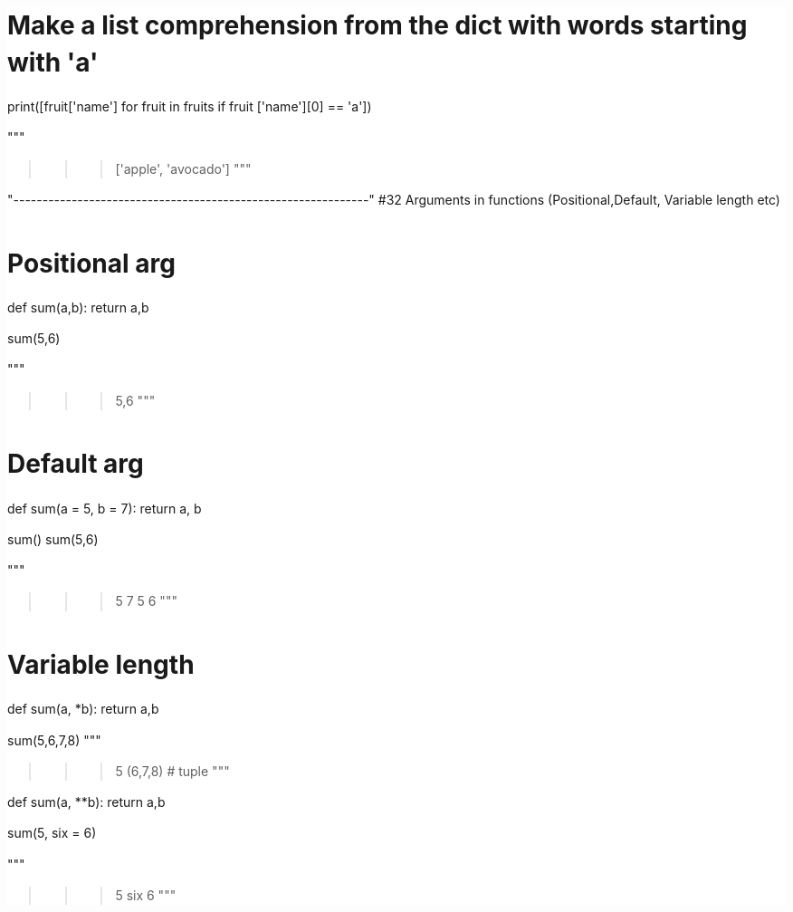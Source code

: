 # Make a list comprehension from the dict with words starting with 'a' 
print([fruit['name'] for fruit in fruits if fruit ['name'][0] == 'a'])

"""
>>> ['apple', 'avocado']
"""

"-------------------------------------------------------------"
#32 Arguments in functions (Positional,Default, Variable length etc)

# Positional arg
def sum(a,b):
    return a,b

sum(5,6)

"""
>>> 5,6
"""

# Default arg
def sum(a = 5, b = 7):
    return a, b

sum()
sum(5,6)

"""
>>> 5 
7
>>> 5 
6
"""

# Variable length
def sum(a, *b):
    return a,b

sum(5,6,7,8)
"""
>>> 5
(6,7,8) # tuple
"""

def sum(a, **b):
    return a,b

sum(5, six = 6)

"""
>>> 5
six 6 
"""
